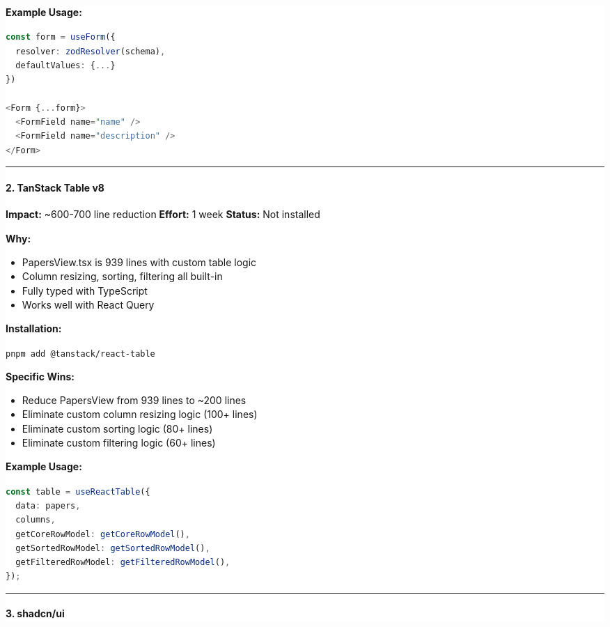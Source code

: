 **Example Usage:**

```typescript
const form = useForm({
  resolver: zodResolver(schema),
  defaultValues: {...}
})

<Form {...form}>
  <FormField name="name" />
  <FormField name="description" />
</Form>
```

---

#### 2. TanStack Table v8

**Impact:** ~600-700 line reduction
**Effort:** 1 week
**Status:** Not installed

**Why:**

- PapersView.tsx is 939 lines with custom table logic
- Column resizing, sorting, filtering all built-in
- Fully typed with TypeScript
- Works well with React Query

**Installation:**

```bash
pnpm add @tanstack/react-table
```

**Specific Wins:**

- Reduce PapersView from 939 lines to ~200 lines
- Eliminate custom column resizing logic (100+ lines)
- Eliminate custom sorting logic (80+ lines)
- Eliminate custom filtering logic (60+ lines)

**Example Usage:**

```typescript
const table = useReactTable({
  data: papers,
  columns,
  getCoreRowModel: getCoreRowModel(),
  getSortedRowModel: getSortedRowModel(),
  getFilteredRowModel: getFilteredRowModel(),
});
```

---

#### 3. shadcn/ui
